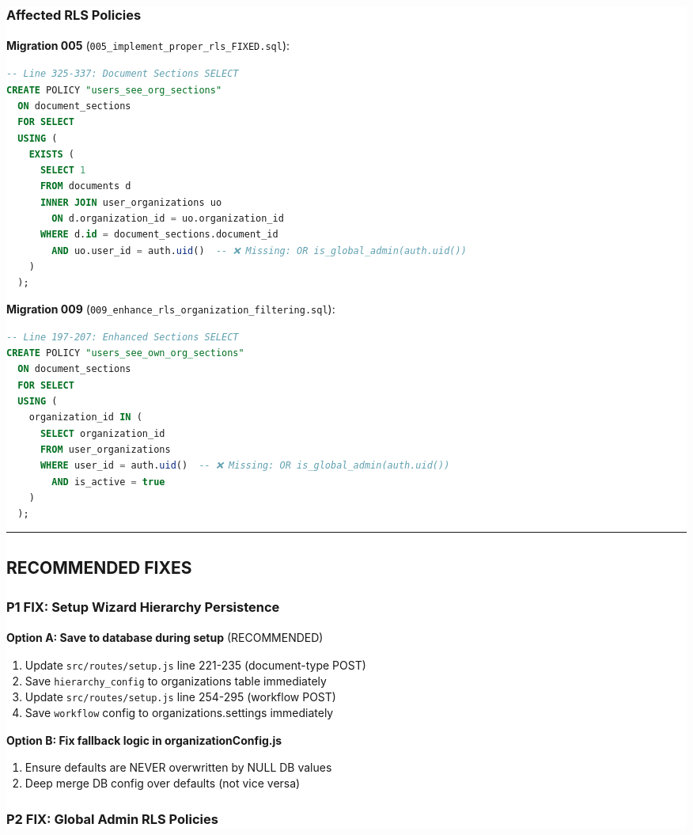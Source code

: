 ### Affected RLS Policies

**Migration 005** (`005_implement_proper_rls_FIXED.sql`):
```sql
-- Line 325-337: Document Sections SELECT
CREATE POLICY "users_see_org_sections"
  ON document_sections
  FOR SELECT
  USING (
    EXISTS (
      SELECT 1
      FROM documents d
      INNER JOIN user_organizations uo
        ON d.organization_id = uo.organization_id
      WHERE d.id = document_sections.document_id
        AND uo.user_id = auth.uid()  -- ❌ Missing: OR is_global_admin(auth.uid())
    )
  );
```

**Migration 009** (`009_enhance_rls_organization_filtering.sql`):
```sql
-- Line 197-207: Enhanced Sections SELECT
CREATE POLICY "users_see_own_org_sections"
  ON document_sections
  FOR SELECT
  USING (
    organization_id IN (
      SELECT organization_id
      FROM user_organizations
      WHERE user_id = auth.uid()  -- ❌ Missing: OR is_global_admin(auth.uid())
        AND is_active = true
    )
  );
```

---

## RECOMMENDED FIXES

### P1 FIX: Setup Wizard Hierarchy Persistence

**Option A: Save to database during setup** (RECOMMENDED)
1. Update `src/routes/setup.js` line 221-235 (document-type POST)
2. Save `hierarchy_config` to organizations table immediately
3. Update `src/routes/setup.js` line 254-295 (workflow POST)
4. Save `workflow` config to organizations.settings immediately

**Option B: Fix fallback logic in organizationConfig.js**
1. Ensure defaults are NEVER overwritten by NULL DB values
2. Deep merge DB config over defaults (not vice versa)

### P2 FIX: Global Admin RLS Policies
